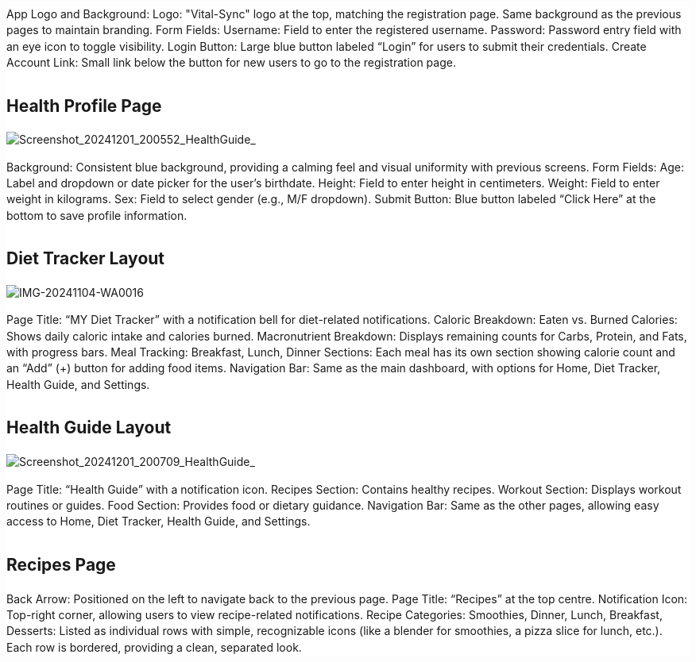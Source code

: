 App Logo and Background:
Logo: "Vital-Sync" logo at the top, matching the registration page.
Same background as the previous pages to maintain branding.
Form Fields:
Username: Field to enter the registered username.
Password: Password entry field with an eye icon to toggle visibility.
Login Button:
Large blue button labeled “Login” for users to submit their credentials.
Create Account Link:
Small link below the button for new users to go to the registration page.

## Health Profile Page
![Screenshot_20241201_200552_HealthGuide_](https://github.com/user-attachments/assets/d6fbbc1e-af66-4da7-aa2e-07dfe9dd9267)

Background:
Consistent blue background, providing a calming feel and visual uniformity with previous screens.
Form Fields:
Age: Label and dropdown or date picker for the user’s birthdate.
Height: Field to enter height in centimeters.
Weight: Field to enter weight in kilograms.
Sex: Field to select gender (e.g., M/F dropdown).
Submit Button:
Blue button labeled “Click Here” at the bottom to save profile information.

## Diet Tracker Layout
![IMG-20241104-WA0016](https://github.com/user-attachments/assets/10016798-3234-40c6-af2b-342bc483745d)

Page Title: “MY Diet Tracker” with a notification bell for diet-related notifications.
Caloric Breakdown: Eaten vs. Burned Calories: Shows daily caloric intake and calories burned.
Macronutrient Breakdown: Displays remaining counts for Carbs, Protein, and Fats, with progress bars.
Meal Tracking: Breakfast, Lunch, Dinner Sections: Each meal has its own section showing calorie count and an “Add” (+) button for adding food items.
Navigation Bar: Same as the main dashboard, with options for Home, Diet Tracker, Health Guide, and Settings.

## Health Guide Layout
![Screenshot_20241201_200709_HealthGuide_](https://github.com/user-attachments/assets/951fd05d-645e-49bb-a52f-540172021ad9)

Page Title: “Health Guide” with a notification icon.
Recipes Section: Contains healthy recipes.
Workout Section: Displays workout routines or guides.
Food Section: Provides food or dietary guidance.
Navigation Bar: Same as the other pages, allowing easy access to Home, Diet Tracker, Health Guide, and Settings.

## Recipes Page
Back Arrow: Positioned on the left to navigate back to the previous page.
Page Title: “Recipes” at the top centre.
Notification Icon: Top-right corner, allowing users to view recipe-related notifications.
Recipe Categories:
Smoothies, Dinner, Lunch, Breakfast, Desserts: Listed as individual rows with simple, recognizable icons (like a blender for smoothies, a pizza slice for lunch, etc.).
Each row is bordered, providing a clean, separated look.
